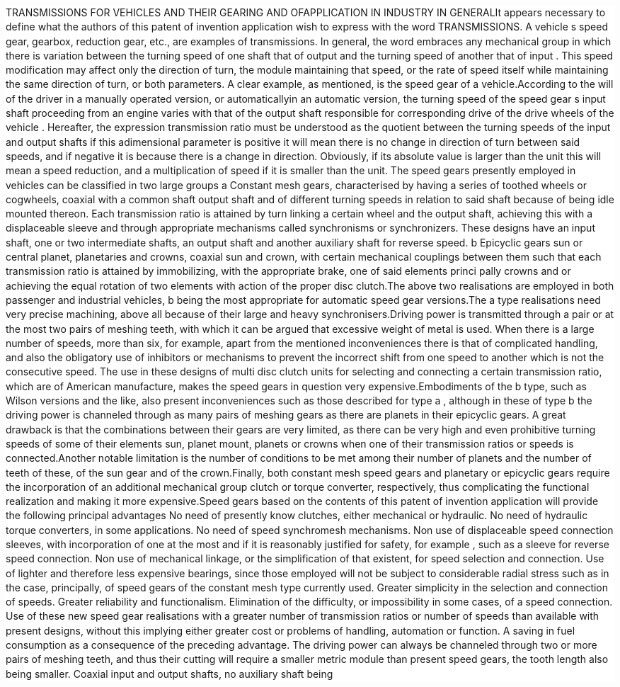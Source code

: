TRANSMISSIONS FOR VEHICLES AND THEIR GEARING AND OFAPPLICATION IN INDUSTRY IN GENERALIt appears necessary to define what the authors of this patent of invention application wish to express with the word TRANSMISSIONS. A vehicle s speed gear, gearbox, reduction gear, etc., are examples of transmissions. In general, the word embraces any mechanical group in which there is variation between the turning speed of one shaft that of output and the turning speed of another that of input . This speed modification may affect only the direction of turn, the module maintaining that speed, or the rate of speed itself while maintaining the same direction of turn, or both parameters. A clear example, as mentioned, is the speed gear of a vehicle.According to the will of the driver in a manually operated version, or automaticallyin an automatic version, the turning speed of the speed gear s input shaft proceeding from an engine varies with that of the output shaft responsible for corresponding drive of the drive wheels of the vehicle . Hereafter, the expression transmission ratio must be understood as the quotient between the turning speeds of the input and output shafts if this adimensional parameter is positive it will mean there is no change in direction of turn between said speeds, and if negative it is because there is a change in direction. Obviously, if its absolute value is larger than the unit this will mean a speed reduction, and a multiplication of speed if it is smaller than the unit. The speed gears presently employed in vehicles can be classified in two large groups a Constant mesh gears, characterised by having a series of toothed wheels or cogwheels, coaxial with a common shaft output shaft and of different turning speeds in relation to said shaft because of being idle mounted thereon. Each transmission ratio is attained by turn linking a certain wheel and the output shaft, achieving this with a displaceable sleeve and through appropriate mechanisms called synchronisms or synchronizers. These designs have an input shaft, one or two intermediate shafts, an output shaft and another auxiliary shaft for reverse speed. b Epicyclic gears sun or central planet, planetaries and crowns, coaxial sun and crown, with certain mechanical couplings between them such that each transmission ratio is attained by immobilizing, with the appropriate brake, one of said elements princi pally crowns and or achieving the equal rotation of two elements with action of the proper disc clutch.The above two realisations are employed in both passenger and industrial vehicles, b being the most appropriate for automatic speed gear versions.The a type realisations need very precise machining, above all because of their large and heavy synchronisers.Driving power is transmitted through a pair or at the most two pairs of meshing teeth, with which it can be argued that excessive weight of metal is used. When there is a large number of speeds, more than six, for example, apart from the mentioned inconveniences there is that of complicated handling, and also the obligatory use of inhibitors or mechanisms to prevent the incorrect shift from one speed to another which is not the consecutive speed. The use in these designs of multi disc clutch units for selecting and connecting a certain transmission ratio, which are of American manufacture, makes the speed gears in question very expensive.Embodiments of the b type, such as Wilson versions and the like, also present inconveniences such as those described for type a , although in these of type b the driving power is channeled through as many pairs of meshing gears as there are planets in their epicyclic gears. A great drawback is that the combinations between their gears are very limited, as there can be very high and even prohibitive turning speeds of some of their elements sun, planet mount, planets or crowns when one of their transmission ratios or speeds is connected.Another notable limitation is the number of conditions to be met among their number of planets and the number of teeth of these, of the sun gear and of the crown.Finally, both constant mesh speed gears and planetary or epicyclic gears require the incorporation of an additional mechanical group clutch or torque converter, respectively, thus complicating the functional realization and making it more expensive.Speed gears based on the contents of this patent of invention application will provide the following principal advantages No need of presently know clutches, either mechanical or hydraulic. No need of hydraulic torque converters, in some applications. No need of speed synchromesh mechanisms. Non use of displaceable speed connection sleeves, with incorporation of one at the most and if it is reasonably justified for safety, for example , such as a sleeve for reverse speed connection. Non use of mechanical linkage, or the simplification of that existent, for speed selection and connection. Use of lighter and therefore less expensive bearings, since those employed will not be subject to considerable radial stress such as in the case, principally, of speed gears of the constant mesh type currently used. Greater simplicity in the selection and connection of speeds. Greater reliability and functionalism. Elimination of the difficulty, or impossibility in some cases, of a speed connection. Use of these new speed gear realisations with a greater number of transmission ratios or number of speeds than available with present designs, without this implying either greater cost or problems of handling, automation or function. A saving in fuel consumption as a consequence of the preceding advantage. The driving power can always be channeled through two or more pairs of meshing teeth, and thus their cutting will require a smaller metric module than present speed gears, the tooth length also being smaller. Coaxial input and output shafts, no auxiliary shaft being